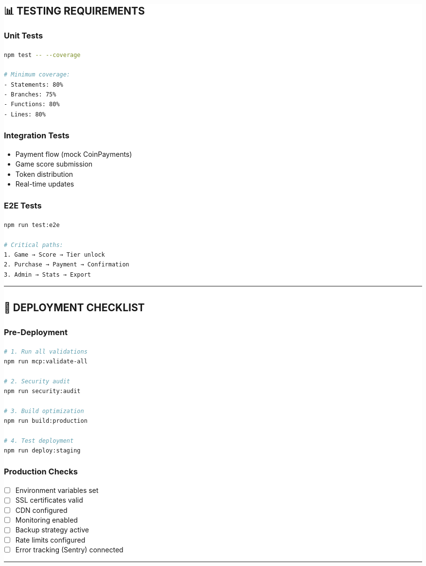 
## 📊 TESTING REQUIREMENTS

### Unit Tests
```bash
npm test -- --coverage

# Minimum coverage:
- Statements: 80%
- Branches: 75%
- Functions: 80%
- Lines: 80%
```

### Integration Tests
- Payment flow (mock CoinPayments)
- Game score submission
- Token distribution
- Real-time updates

### E2E Tests
```bash
npm run test:e2e

# Critical paths:
1. Game → Score → Tier unlock
2. Purchase → Payment → Confirmation
3. Admin → Stats → Export
```

---

## 🚀 DEPLOYMENT CHECKLIST

### Pre-Deployment
```bash
# 1. Run all validations
npm run mcp:validate-all

# 2. Security audit
npm run security:audit

# 3. Build optimization
npm run build:production

# 4. Test deployment
npm run deploy:staging
```

### Production Checks
- [ ] Environment variables set
- [ ] SSL certificates valid
- [ ] CDN configured
- [ ] Monitoring enabled
- [ ] Backup strategy active
- [ ] Rate limits configured
- [ ] Error tracking (Sentry) connected

---